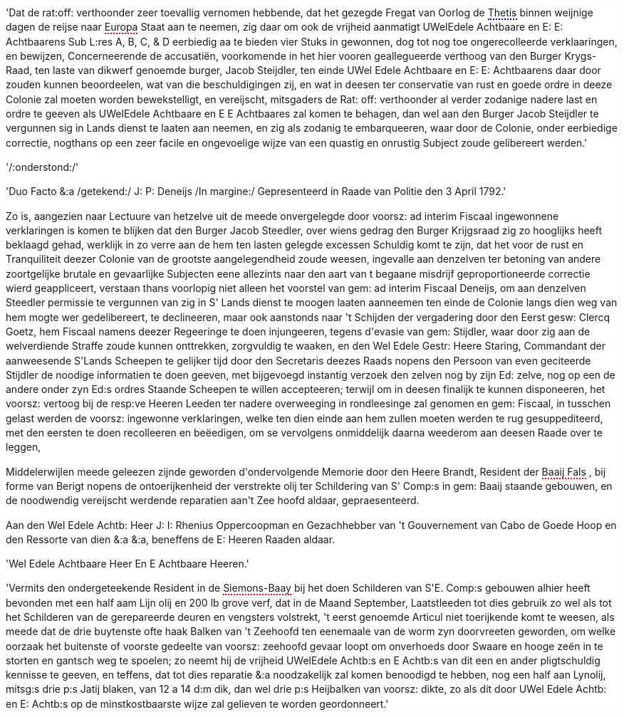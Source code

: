 'Dat de rat:off: verthoonder zeer toevallig vernomen hebbende, dat het gezegde Fregat van Oorlog de <span style="border-bottom: 2px dotted #0000FF;">Thetis</span> binnen weijnige dagen de reijse naar <span style="border-bottom: 2px dotted #FF0000;">Europa</span> Staat aan te neemen, zig daar om ook de vrijheid aanmatigt UWelEdele Achtbaare en E: E: Achtbaarens Sub L:res A, B, C, & D eerbiedig aa te bieden vier Stuks in gewonnen, dog tot nog toe ongerecolleerde verklaaringen, en bewijzen, Concerneerende de accusatiën, voorkomende in het hier vooren geallegueerde verthoog van den Burger Krygs-Raad, ten laste van dikwerf genoemde burger, Jacob Steijdler, ten einde UWel Edele Achtbaare en E: E: Achtbaarens daar door zouden kunnen beoordeelen, wat van die beschuldigingen zij, en wat in deesen ter conservatie van rust en goede ordre in deeze Colonie zal moeten worden bewekstelligt, en vereijscht, mitsgaders de Rat: off: verthoonder al verder zodanige nadere last en ordre te geeven als UWelEdele Achtbaare en E E Achtbaares zal komen te behagen, dan wel aan den Burger Jacob Steijdler te vergunnen sig in Lands dienst te laaten aan neemen, en zig als zodanig te embarqueeren, waar door de Colonie, onder eerbiedige correctie, nogthans op een zeer facile en ongevoelige wijze van een quastig en onrustig Subject zoude gelibereert werden.'

'/:onderstond:/'

'Duo Facto &:a /getekend:/ J: P: Deneijs /In margine:/ Gepresenteerd in Raade van Politie den 3 April 1792.'

Zo is, aangezien naar Lectuure van hetzelve uit de meede onvergelegde door voorsz: ad interim Fiscaal ingewonnene verklaringen is komen te blijken dat den Burger Jacob Steedler, over wiens gedrag den Burger Krijgsraad zig zo hooglijks heeft beklaagd gehad, werklijk in zo verre aan de hem ten lasten gelegde excessen Schuldig komt te zijn, dat het voor de rust en Tranquiliteit deezer Colonie van de grootste aangelegendheid zoude weesen, ingevalle aan denzelven ter betoning van andere zoortgelijke brutale en gevaarlijke Subjecten eene allezints naar den aart van t begaane misdrijf geproportioneerde correctie wierd geappliceert, verstaan thans voorlopig niet alleen het voorstel van gem: ad interim Fiscaal Deneijs, om aan denzelven Steedler permissie te vergunnen van zig in S' Lands dienst te moogen laaten aanneemen ten einde de Colonie langs dien weg van hem mogte wer gedelibereert, te declineeren, maar ook aanstonds naar 't Schijden der vergadering door den Eerst gesw: Clercq Goetz, hem Fiscaal namens deezer Regeeringe te doen injungeeren, tegens d'evasie van gem: Stijdler, waar door zig aan de welverdiende Straffe zoude kunnen onttrekken, zorgvuldig te waaken, en den Wel Edele Gestr: Heere Staring, Commandant der aanweesende S'Lands Scheepen te gelijker tijd door den Secretaris deezes Raads nopens den Persoon van even geciteerde Stijdler de noodige informatien te doen geeven, met bijgevoegd instantig verzoek den zelven nog by zijn Ed: zelve, nog op een de andere onder zyn Ed:s ordres Staande Scheepen te willen accepteeren; terwijl om in deesen finalijk te kunnen disponeeren, het voorsz: vertoog bij de resp:ve Heeren Leeden ter nadere overweeging in rondleesinge zal genomen en gem: Fiscaal, in tusschen gelast werden de voorsz: ingewonne verklaringen, welke ten dien einde aan hem zullen moeten werden te rug gesuppediteerd, met den eersten te doen recolleeren en beëedigen, om se vervolgens onmiddelijk daarna weederom aan deesen Raade over te leggen,

Middelerwijlen meede geleezen zijnde geworden d'ondervolgende Memorie door den Heere Brandt, Resident der <span style="border-bottom: 2px dotted #FF0000;">Baaij Fals</span> , bij forme van Berigt nopens de ontoerijkenheid der verstrekte olij ter Schildering van S' Comp:s in gem: Baaij staande gebouwen, en de noodwendig vereijscht werdende reparatien aan't Zee hoofd aldaar, gepraesenteerd.

Aan den Wel Edele Achtb: Heer J: I: Rhenius Oppercoopman en Gezachhebber van 't Gouvernement van Cabo de Goede Hoop en den Ressorte van dien &:a &:a, beneffens de E: Heeren Raaden aldaar.

'Wel Edele Achtbaare Heer En E Achtbaare Heeren.'

'Vermits den ondergeteekende Resident in de <span style="border-bottom: 2px dotted #FF0000;">Siemons-Baay</span> bij het doen Schilderen van S'E. Comp:s gebouwen alhier heeft bevonden met een half aam Lijn olij en 200 lb grove verf, dat in de Maand September, Laatstleeden tot dies gebruik zo wel als tot het Schilderen van de gerepareerde deuren en vengsters volstrekt, 't eerst genoemde Articul niet toerijkende komt te weesen, als meede dat de drie buytenste ofte haak Balken van 't Zeehoofd ten eenemaale van de worm zyn doorvreeten geworden, om welke oorzaak het buitenste of voorste gedeelte van voorsz: zeehoofd gevaar loopt om onverhoeds door Swaare en hooge zeën in te storten en gantsch weg te spoelen; zo neemt hij de vrijheid UWelEdele Achtb:s en E Achtb:s van dit een en ander pligtschuldig kennisse te geeven, en teffens, dat tot dies reparatie &:a noodzakelijk zal komen benoodigd te hebben, nog een half aan Lynolij, mitsg:s drie p:s Jatij blaken, van 12 a 14 d:m dik, dan wel drie p:s Heijbalken van voorsz: dikte, zo als dit door UWel Edele Achtb: en E: Achtb:s op de minstkostbaarste wijze zal gelieven te worden geordonneert.'
